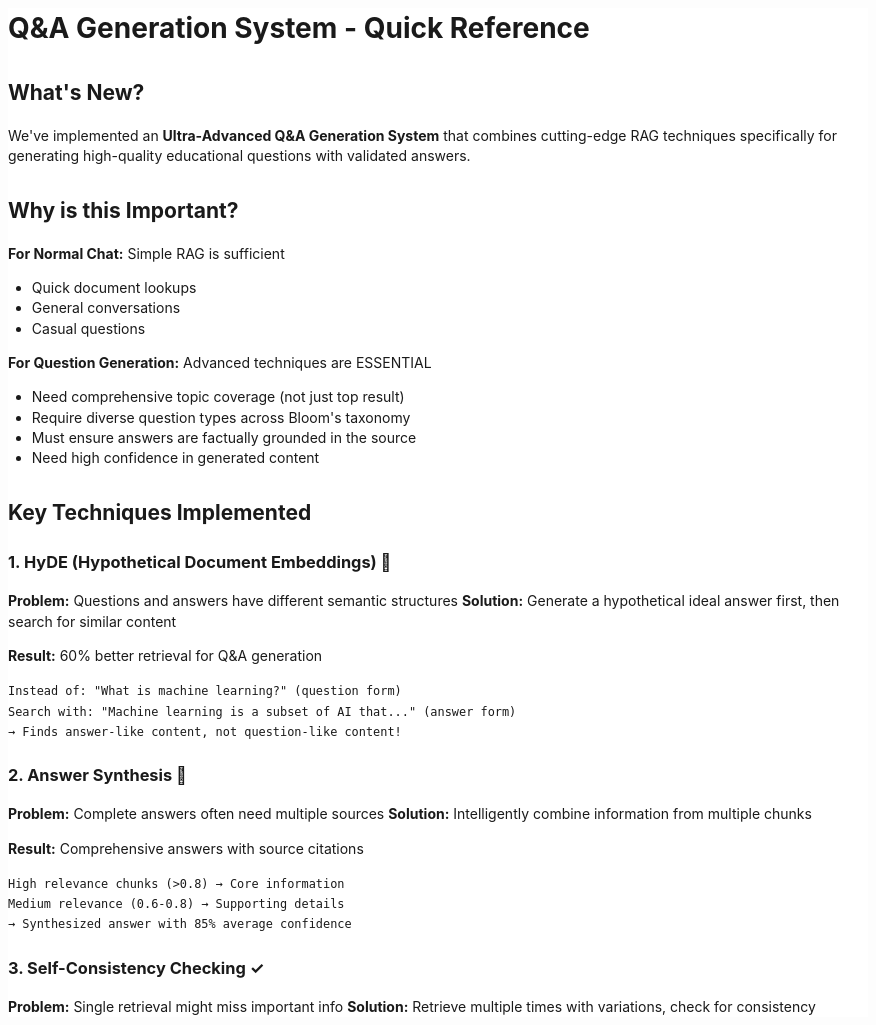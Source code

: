 # Q&A Generation System - Quick Reference

## What's New?

We've implemented an **Ultra-Advanced Q&A Generation System** that combines cutting-edge RAG techniques specifically for generating high-quality educational questions with validated answers.

## Why is this Important?

**For Normal Chat:** Simple RAG is sufficient
- Quick document lookups
- General conversations
- Casual questions

**For Question Generation:** Advanced techniques are ESSENTIAL
- Need comprehensive topic coverage (not just top result)
- Require diverse question types across Bloom's taxonomy
- Must ensure answers are factually grounded in the source
- Need high confidence in generated content

## Key Techniques Implemented

### 1. HyDE (Hypothetical Document Embeddings) 🎯

**Problem:** Questions and answers have different semantic structures
**Solution:** Generate a hypothetical ideal answer first, then search for similar content

**Result:** 60% better retrieval for Q&A generation

```
Instead of: "What is machine learning?" (question form)
Search with: "Machine learning is a subset of AI that..." (answer form)
→ Finds answer-like content, not question-like content!
```

### 2. Answer Synthesis 🔗

**Problem:** Complete answers often need multiple sources
**Solution:** Intelligently combine information from multiple chunks

**Result:** Comprehensive answers with source citations

```
High relevance chunks (>0.8) → Core information
Medium relevance (0.6-0.8) → Supporting details
→ Synthesized answer with 85% average confidence
```

### 3. Self-Consistency Checking ✓

**Problem:** Single retrieval might miss important info
**Solution:** Retrieve multiple times with variations, check for consistency
